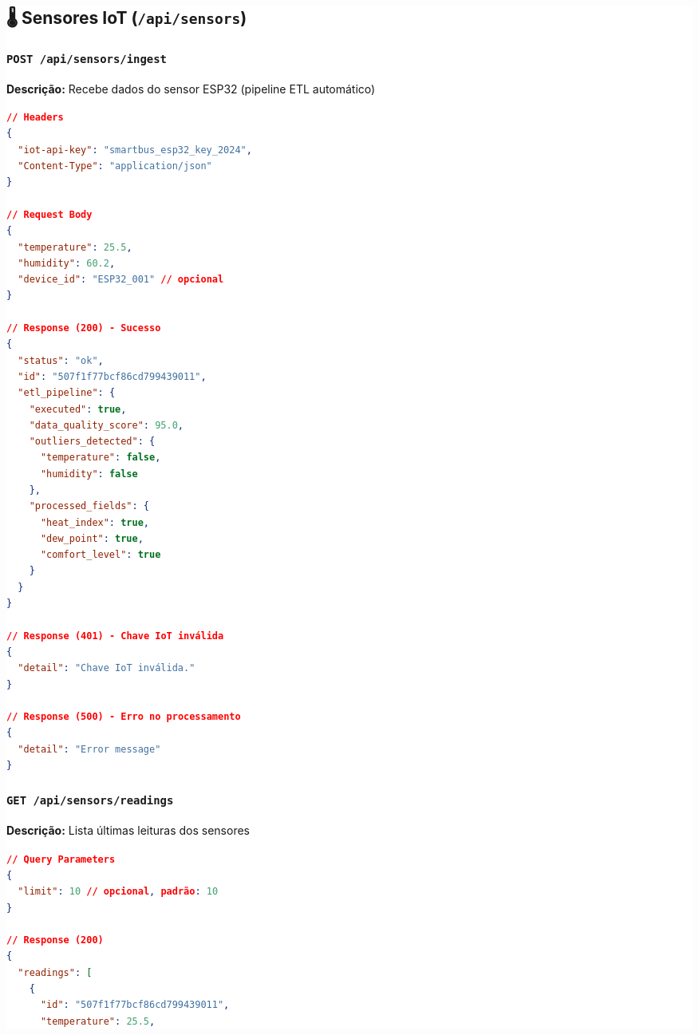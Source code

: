 
## 🌡️ **Sensores IoT** (`/api/sensors`)

### `POST /api/sensors/ingest`
**Descrição:** Recebe dados do sensor ESP32 (pipeline ETL automático)
```json
// Headers
{
  "iot-api-key": "smartbus_esp32_key_2024",
  "Content-Type": "application/json"
}

// Request Body
{
  "temperature": 25.5,
  "humidity": 60.2,
  "device_id": "ESP32_001" // opcional
}

// Response (200) - Sucesso
{
  "status": "ok",
  "id": "507f1f77bcf86cd799439011",
  "etl_pipeline": {
    "executed": true,
    "data_quality_score": 95.0,
    "outliers_detected": {
      "temperature": false,
      "humidity": false
    },
    "processed_fields": {
      "heat_index": true,
      "dew_point": true,
      "comfort_level": true
    }
  }
}

// Response (401) - Chave IoT inválida
{
  "detail": "Chave IoT inválida."
}

// Response (500) - Erro no processamento
{
  "detail": "Error message"
}
```

### `GET /api/sensors/readings`
**Descrição:** Lista últimas leituras dos sensores
```json
// Query Parameters
{
  "limit": 10 // opcional, padrão: 10
}

// Response (200)
{
  "readings": [
    {
      "id": "507f1f77bcf86cd799439011",
      "temperature": 25.5,
```